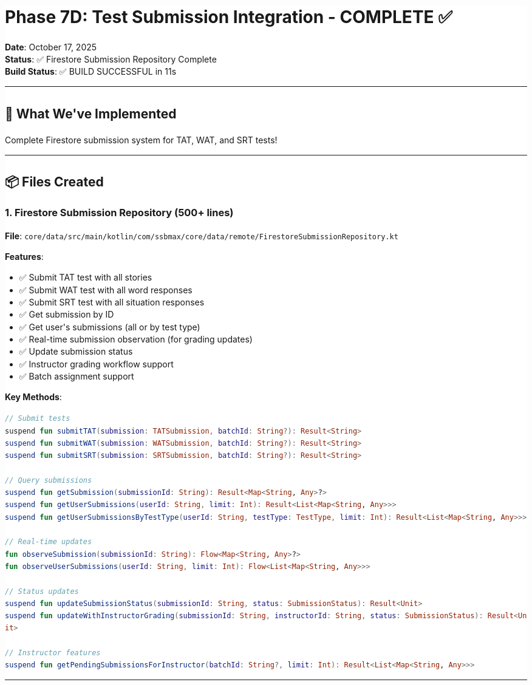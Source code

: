 # Phase 7D: Test Submission Integration - COMPLETE ✅

**Date**: October 17, 2025  
**Status**: ✅ Firestore Submission Repository Complete  
**Build Status**: ✅ BUILD SUCCESSFUL in 11s

---

## 🎉 What We've Implemented

Complete Firestore submission system for TAT, WAT, and SRT tests!

---

## 📦 Files Created

### 1. Firestore Submission Repository (500+ lines)
**File**: `core/data/src/main/kotlin/com/ssbmax/core/data/remote/FirestoreSubmissionRepository.kt`

**Features**:
- ✅ Submit TAT test with all stories
- ✅ Submit WAT test with all word responses
- ✅ Submit SRT test with all situation responses
- ✅ Get submission by ID
- ✅ Get user's submissions (all or by test type)
- ✅ Real-time submission observation (for grading updates)
- ✅ Update submission status
- ✅ Instructor grading workflow support
- ✅ Batch assignment support

**Key Methods**:
```kotlin
// Submit tests
suspend fun submitTAT(submission: TATSubmission, batchId: String?): Result<String>
suspend fun submitWAT(submission: WATSubmission, batchId: String?): Result<String>
suspend fun submitSRT(submission: SRTSubmission, batchId: String?): Result<String>

// Query submissions
suspend fun getSubmission(submissionId: String): Result<Map<String, Any>?>
suspend fun getUserSubmissions(userId: String, limit: Int): Result<List<Map<String, Any>>>
suspend fun getUserSubmissionsByTestType(userId: String, testType: TestType, limit: Int): Result<List<Map<String, Any>>>

// Real-time updates
fun observeSubmission(submissionId: String): Flow<Map<String, Any>?>
fun observeUserSubmissions(userId: String, limit: Int): Flow<List<Map<String, Any>>>

// Status updates
suspend fun updateSubmissionStatus(submissionId: String, status: SubmissionStatus): Result<Unit>
suspend fun updateWithInstructorGrading(submissionId: String, instructorId: String, status: SubmissionStatus): Result<Unit>

// Instructor features
suspend fun getPendingSubmissionsForInstructor(batchId: String?, limit: Int): Result<List<Map<String, Any>>>
```

---